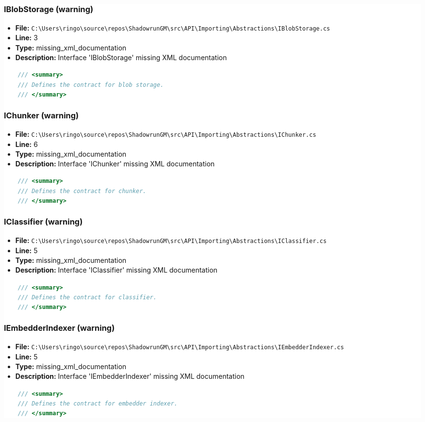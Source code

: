 
### IBlobStorage (warning)

- **File:** `C:\Users\ringo\source\repos\ShadowrunGM\src\API\Importing\Abstractions\IBlobStorage.cs`
- **Line:** 3
- **Type:** missing_xml_documentation
- **Description:** Interface 'IBlobStorage' missing XML documentation

```csharp
    /// <summary>
    /// Defines the contract for blob storage.
    /// </summary>
```


### IChunker (warning)

- **File:** `C:\Users\ringo\source\repos\ShadowrunGM\src\API\Importing\Abstractions\IChunker.cs`
- **Line:** 6
- **Type:** missing_xml_documentation
- **Description:** Interface 'IChunker' missing XML documentation

```csharp
    /// <summary>
    /// Defines the contract for chunker.
    /// </summary>
```


### IClassifier (warning)

- **File:** `C:\Users\ringo\source\repos\ShadowrunGM\src\API\Importing\Abstractions\IClassifier.cs`
- **Line:** 5
- **Type:** missing_xml_documentation
- **Description:** Interface 'IClassifier' missing XML documentation

```csharp
    /// <summary>
    /// Defines the contract for classifier.
    /// </summary>
```


### IEmbedderIndexer (warning)

- **File:** `C:\Users\ringo\source\repos\ShadowrunGM\src\API\Importing\Abstractions\IEmbedderIndexer.cs`
- **Line:** 5
- **Type:** missing_xml_documentation
- **Description:** Interface 'IEmbedderIndexer' missing XML documentation

```csharp
    /// <summary>
    /// Defines the contract for embedder indexer.
    /// </summary>
```
